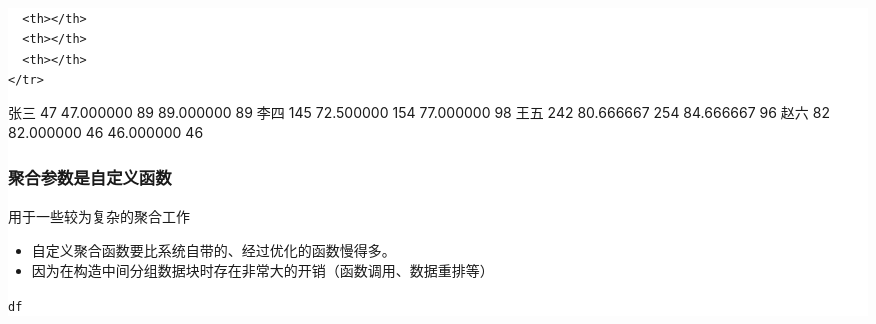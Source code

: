       <th></th>
      <th></th>
      <th></th>
    </tr>
  </thead>
  <tbody>
    <tr>
      <th>张三</th>
      <td>47</td>
      <td>47.000000</td>
      <td>89</td>
      <td>89.000000</td>
      <td>89</td>
    </tr>
    <tr>
      <th>李四</th>
      <td>145</td>
      <td>72.500000</td>
      <td>154</td>
      <td>77.000000</td>
      <td>98</td>
    </tr>
    <tr>
      <th>王五</th>
      <td>242</td>
      <td>80.666667</td>
      <td>254</td>
      <td>84.666667</td>
      <td>96</td>
    </tr>
    <tr>
      <th>赵六</th>
      <td>82</td>
      <td>82.000000</td>
      <td>46</td>
      <td>46.000000</td>
      <td>46</td>
    </tr>
  </tbody>
</table>
</div>



### 聚合参数是自定义函数

用于一些较为复杂的聚合工作

* 自定义聚合函数要比系统自带的、经过优化的函数慢得多。
* 因为在构造中间分组数据块时存在非常大的开销（函数调用、数据重排等）


```python
df
```
